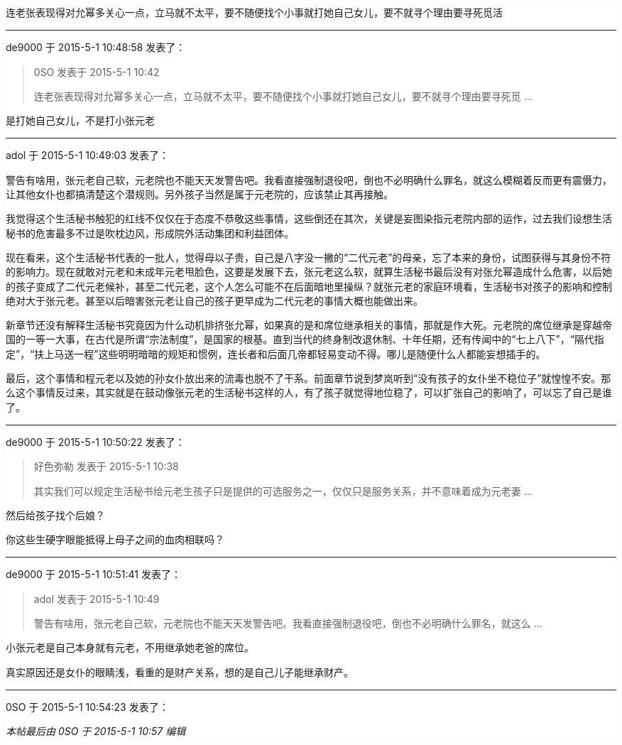 连老张表现得对允幂多关心一点，立马就不太平，要不随便找个小事就打她自己女儿，要不就寻个理由要寻死觅活

---

de9000 于 2015-5-1 10:48:58 发表了：

> 0SO 发表于 2015-5-1 10:42
>
> 连老张表现得对允幂多关心一点，立马就不太平，要不随便找个小事就打她自己女儿，要不就寻个理由要寻死觅 ...

是打她自己女儿，不是打小张元老

---

adol 于 2015-5-1 10:49:03 发表了：

警告有啥用，张元老自己软，元老院也不能天天发警告吧。我看直接强制退役吧，倒也不必明确什么罪名，就这么模糊着反而更有震慑力，让其他女仆也都搞清楚这个潜规则。另外孩子当然是属于元老院的，应该禁止其再接触。

我觉得这个生活秘书触犯的红线不仅仅在于态度不恭敬这些事情，这些倒还在其次，关键是妄图染指元老院内部的运作，过去我们设想生活秘书的危害最多不过是吹枕边风，形成院外活动集团和利益团体。

现在看来，这个生活秘书代表的一批人，觉得母以子贵，自己是八字没一撇的“二代元老”的母亲，忘了本来的身份，试图获得与其身份不符的影响力。现在就敢对元老和未成年元老甩脸色，这要是发展下去，张元老这么软，就算生活秘书最后没有对张允幂造成什么危害，以后她的孩子变成了二代元老候补，甚至二代元老，这个人怎么可能不在后面暗地里操纵？就张元老的家庭环境看，生活秘书对孩子的影响和控制绝对大于张元老。甚至以后暗害张元老让自己的孩子更早成为二代元老的事情大概也能做出来。

新章节还没有解释生活秘书究竟因为什么动机排挤张允幂，如果真的是和席位继承相关的事情，那就是作大死。元老院的席位继承是穿越帝国的一等一大事，在古代是所谓“宗法制度”，是国家的根基。直到当代的终身制改退休制、十年任期，还有传闻中的“七上八下”，“隔代指定”，“扶上马送一程”这些明明暗暗的规矩和惯例，连长者和后面几帝都轻易变动不得。哪儿是随便什么人都能妄想插手的。

最后，这个事情和程元老以及她的孙女仆放出来的流毒也脱不了干系。前面章节说到梦岚听到“没有孩子的女仆坐不稳位子”就惶惶不安。那么这个事情反过来，其实就是在鼓动像张元老的生活秘书这样的人，有了孩子就觉得地位稳了，可以扩张自己的影响了，可以忘了自己是谁了。

---

de9000 于 2015-5-1 10:50:22 发表了：

> 好色弥勒 发表于 2015-5-1 10:38
>
> 其实我们可以规定生活秘书给元老生孩子只是提供的可选服务之一，仅仅只是服务关系，并不意味着成为元老妻 ...

然后给孩子找个后娘？

你这些生硬字眼能抵得上母子之间的血肉相联吗？

---

de9000 于 2015-5-1 10:51:41 发表了：

> adol 发表于 2015-5-1 10:49
>
> 警告有啥用，张元老自己软，元老院也不能天天发警告吧。我看直接强制退役吧，倒也不必明确什么罪名，就这么 ...

小张元老是自己本身就有元老，不用继承她老爸的席位。

真实原因还是女仆的眼睛浅，看重的是财产关系，想的是自己儿子能继承财产。

---

0SO 于 2015-5-1 10:54:23 发表了：

_本帖最后由 0SO 于 2015-5-1 10:57 编辑_
